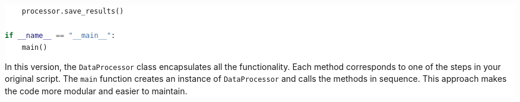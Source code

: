 ```python
    processor.save_results()

if __name__ == "__main__":
    main()
```

In this version, the `DataProcessor` class encapsulates all the functionality. Each method corresponds to one of the steps in your original script. The `main` function creates an instance of `DataProcessor` and calls the methods in sequence. This approach makes the code more modular and easier to maintain.